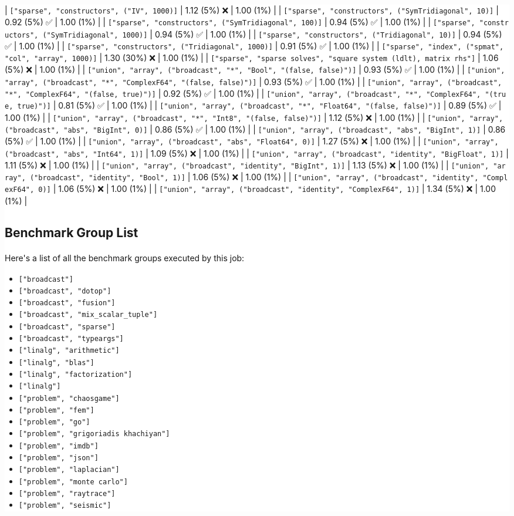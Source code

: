 | `["sparse", "constructors", ("IV", 1000)]` | 1.12 (5%) :x: | 1.00 (1%)  |
| `["sparse", "constructors", ("SymTridiagonal", 10)]` | 0.92 (5%) :white_check_mark: | 1.00 (1%)  |
| `["sparse", "constructors", ("SymTridiagonal", 100)]` | 0.94 (5%) :white_check_mark: | 1.00 (1%)  |
| `["sparse", "constructors", ("SymTridiagonal", 1000)]` | 0.94 (5%) :white_check_mark: | 1.00 (1%)  |
| `["sparse", "constructors", ("Tridiagonal", 10)]` | 0.94 (5%) :white_check_mark: | 1.00 (1%)  |
| `["sparse", "constructors", ("Tridiagonal", 1000)]` | 0.91 (5%) :white_check_mark: | 1.00 (1%)  |
| `["sparse", "index", ("spmat", "col", "array", 1000)]` | 1.30 (30%) :x: | 1.00 (1%)  |
| `["sparse", "sparse solves", "square system (ldlt), matrix rhs"]` | 1.06 (5%) :x: | 1.00 (1%)  |
| `["union", "array", ("broadcast", "*", "Bool", "(false, false)")]` | 0.93 (5%) :white_check_mark: | 1.00 (1%)  |
| `["union", "array", ("broadcast", "*", "ComplexF64", "(false, false)")]` | 0.93 (5%) :white_check_mark: | 1.00 (1%)  |
| `["union", "array", ("broadcast", "*", "ComplexF64", "(false, true)")]` | 0.92 (5%) :white_check_mark: | 1.00 (1%)  |
| `["union", "array", ("broadcast", "*", "ComplexF64", "(true, true)")]` | 0.81 (5%) :white_check_mark: | 1.00 (1%)  |
| `["union", "array", ("broadcast", "*", "Float64", "(false, false)")]` | 0.89 (5%) :white_check_mark: | 1.00 (1%)  |
| `["union", "array", ("broadcast", "*", "Int8", "(false, false)")]` | 1.12 (5%) :x: | 1.00 (1%)  |
| `["union", "array", ("broadcast", "abs", "BigInt", 0)]` | 0.86 (5%) :white_check_mark: | 1.00 (1%)  |
| `["union", "array", ("broadcast", "abs", "BigInt", 1)]` | 0.86 (5%) :white_check_mark: | 1.00 (1%)  |
| `["union", "array", ("broadcast", "abs", "Float64", 0)]` | 1.27 (5%) :x: | 1.00 (1%)  |
| `["union", "array", ("broadcast", "abs", "Int64", 1)]` | 1.09 (5%) :x: | 1.00 (1%)  |
| `["union", "array", ("broadcast", "identity", "BigFloat", 1)]` | 1.11 (5%) :x: | 1.00 (1%)  |
| `["union", "array", ("broadcast", "identity", "BigInt", 1)]` | 1.13 (5%) :x: | 1.00 (1%)  |
| `["union", "array", ("broadcast", "identity", "Bool", 1)]` | 1.06 (5%) :x: | 1.00 (1%)  |
| `["union", "array", ("broadcast", "identity", "ComplexF64", 0)]` | 1.06 (5%) :x: | 1.00 (1%)  |
| `["union", "array", ("broadcast", "identity", "ComplexF64", 1)]` | 1.34 (5%) :x: | 1.00 (1%)  |

## Benchmark Group List

Here's a list of all the benchmark groups executed by this job:

- `["broadcast"]`
- `["broadcast", "dotop"]`
- `["broadcast", "fusion"]`
- `["broadcast", "mix_scalar_tuple"]`
- `["broadcast", "sparse"]`
- `["broadcast", "typeargs"]`
- `["linalg", "arithmetic"]`
- `["linalg", "blas"]`
- `["linalg", "factorization"]`
- `["linalg"]`
- `["problem", "chaosgame"]`
- `["problem", "fem"]`
- `["problem", "go"]`
- `["problem", "grigoriadis khachiyan"]`
- `["problem", "imdb"]`
- `["problem", "json"]`
- `["problem", "laplacian"]`
- `["problem", "monte carlo"]`
- `["problem", "raytrace"]`
- `["problem", "seismic"]`